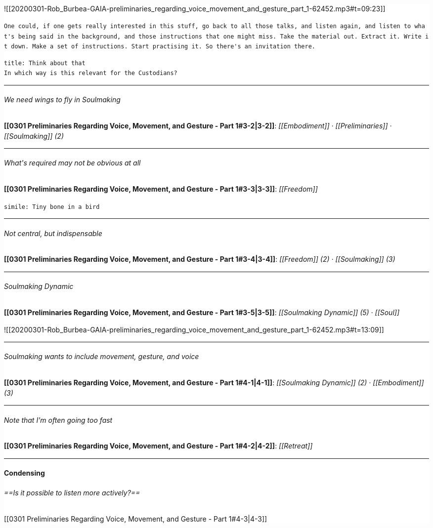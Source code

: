 ![[20200301-Rob_Burbea-GAIA-preliminaries_regarding_voice_movement_and_gesture_part_1-62452.mp3#t=09:23]]

```ad-quote
One could, if one gets really interested in this stuff, go back to all those talks, and listen again, and listen to what's being said in the background, and those instructions that one might miss. Take the material out. Extract it. Write it down. Make a set of instructions. Start practising it. So there's an invitation there.
```

```ad-danger
title: Think about that
In which way is this relevant for the Custodians?
```

---
###### We need wings to fly in Soulmaking
<span class="counts">**[[0301 Preliminaries Regarding Voice, Movement, and Gesture - Part 1#3-2|3-2]]**: _[[Embodiment]] · [[Preliminaries]] · [[Soulmaking]] (2)_</span>

---
###### What's required may not be obvious at all
<span class="counts">**[[0301 Preliminaries Regarding Voice, Movement, and Gesture - Part 1#3-3|3-3]]**: _[[Freedom]]_</span>

```ad-tip
simile: Tiny bone in a bird
```

---
###### Not central, but indispensable
<span class="counts">**[[0301 Preliminaries Regarding Voice, Movement, and Gesture - Part 1#3-4|3-4]]**: _[[Freedom]] (2) · [[Soulmaking]] (3)_</span>

---
###### Soulmaking Dynamic
<span class="counts">**[[0301 Preliminaries Regarding Voice, Movement, and Gesture - Part 1#3-5|3-5]]**: _[[Soulmaking Dynamic]] (5) · [[Soul]]_</span>

![[20200301-Rob_Burbea-GAIA-preliminaries_regarding_voice_movement_and_gesture_part_1-62452.mp3#t=13:09]]

---
###### Soulmaking wants to include movement, gesture, and voice
<span class="counts">**[[0301 Preliminaries Regarding Voice, Movement, and Gesture - Part 1#4-1|4-1]]**: _[[Soulmaking Dynamic]] (2) · [[Embodiment]] (3)_</span>

---
###### Note that I'm often going too fast
<span class="counts">**[[0301 Preliminaries Regarding Voice, Movement, and Gesture - Part 1#4-2|4-2]]**: _[[Retreat]]_</span>

---
#### Condensing
###### ==Is it possible to listen more actively?==
<span class="counts">[[0301 Preliminaries Regarding Voice, Movement, and Gesture - Part 1#4-3|4-3]]</span>
